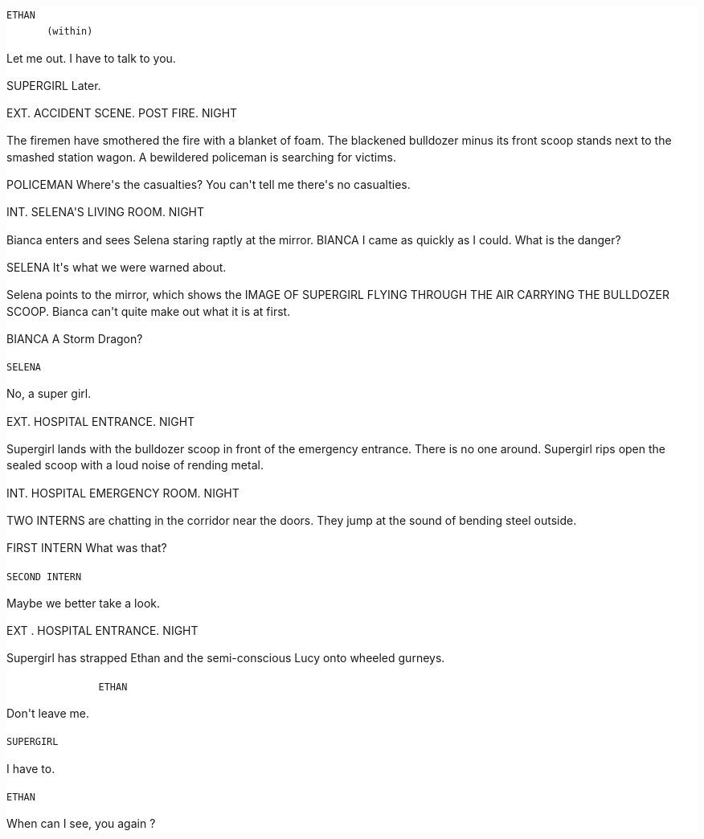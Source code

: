 	ETHAN
           (within)
Let me out. I have to talk to you.

SUPERGIRL
				Later.

EXT. ACCIDENT SCENE. POST FIRE. NIGHT

The firemen have smothered the fire with a blanket of foam. The blackened bulldozer minus its front scoop stands next to the smashed station wagon. A bewildered policeman is searching for victims.

POLICEMAN
				Where's the casualties? You can't tell me there's 
no casualties.

INT. SELENA'S LIVING ROOM. NIGHT

Bianca enters and sees Selena staring raptly at the mirror.
BIANCA
				I came as quickly as I could. What is the danger?

SELENA
				It's what we were warned about.

Selena points to the mirror, which shows the IMAGE OF SUPERGIRL FLYING THROUGH THE AIR CARRYING THE BULLDOZER SCOOP. Bianca can't quite make out what it is at first.

BIANCA 
A Storm Dragon?

	SELENA 
No, a super girl.

EXT. HOSPITAL ENTRANCE. NIGHT

Supergirl lands with the bulldozer scoop in front of the emergency entrance. There is no one around. Supergirl rips open the sealed scoop with a loud noise of rending metal.

INT. HOSPITAL EMERGENCY ROOM. NIGHT

TWO INTERNS are chatting in the corridor near the doors. They jump at the sound of bending steel outside.

FIRST INTERN 
What was that?

	SECOND INTERN 
Maybe we better take a look.

EXT . HOSPITAL ENTRANCE. NIGHT

Supergirl has strapped Ethan and the semi-conscious Lucy onto wheeled gurneys.

					ETHAN 
Don't leave me.

	SUPERGIRL 
I have to.

	ETHAN
When can I see, you again ?

